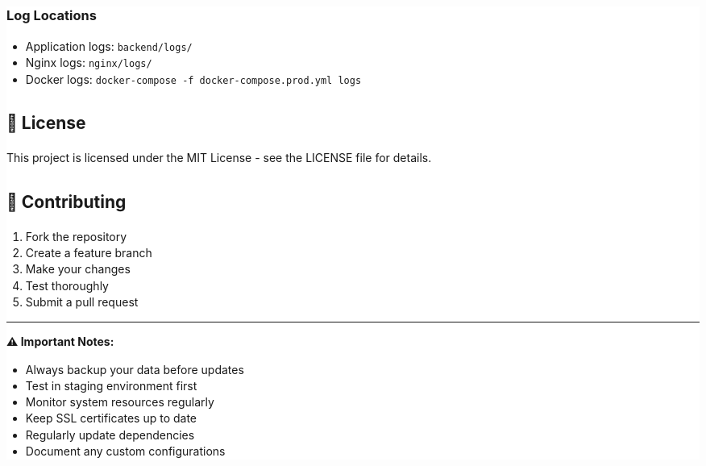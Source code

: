 ### Log Locations

- Application logs: `backend/logs/`
- Nginx logs: `nginx/logs/`
- Docker logs: `docker-compose -f docker-compose.prod.yml logs`

## 📝 License

This project is licensed under the MIT License - see the LICENSE file for details.

## 🤝 Contributing

1. Fork the repository
2. Create a feature branch
3. Make your changes
4. Test thoroughly
5. Submit a pull request

---

**⚠️ Important Notes:**

- Always backup your data before updates
- Test in staging environment first
- Monitor system resources regularly
- Keep SSL certificates up to date
- Regularly update dependencies
- Document any custom configurations 